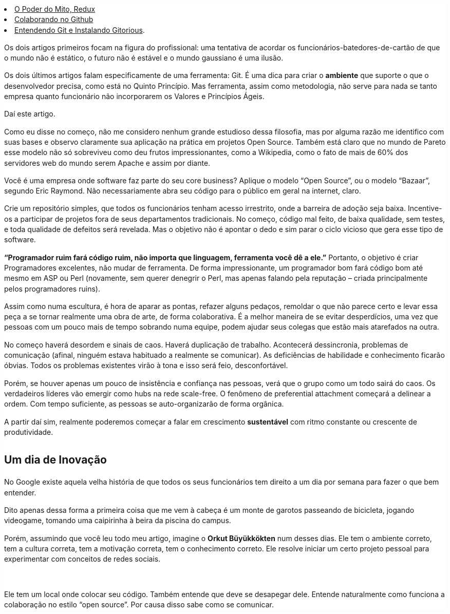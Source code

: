   <li><a href="https://www.akitaonrails.com/2008/9/20/off-topic-o-poder-do-mito-redux">O Poder do Mito, Redux</a></li>
  <li><a href="https://www.akitaonrails.com/2008/9/21/colaborando-no-github">Colaborando no Github</a></li>
  <li><a href="https://www.akitaonrails.com/2008/10/2/entendendo-git-e-instalando-gitorious-git-via-web">Entendendo Git e Instalando Gitorious</a>.</li>
</ul>
<p>Os dois artigos primeiros focam na figura do profissional: uma tentativa de acordar os funcionários-batedores-de-cartão de que o mundo não é estático, o futuro não é estável e o mundo gaussiano é uma ilusão.</p>
<p>Os dois últimos artigos falam especificamente de uma ferramenta: Git. É uma dica para criar o <strong>ambiente</strong> que suporte o que o desenvolvedor precisa, como está no Quinto Princípio. Mas ferramenta, assim como metodologia, não serve para nada se tanto empresa quanto funcionário não incorporarem os Valores e Princípios Ágeis.</p>
<p>Daí este artigo.</p>
<p>Como eu disse no começo, não me considero nenhum grande estudioso dessa filosofia, mas por alguma razão me identifico com suas bases e observo claramente sua aplicação na prática em projetos Open Source. Também está claro que no mundo de Pareto esse modelo não só sobreviveu como deu frutos impressionantes, como a Wikipedia, como o fato de mais de 60% dos servidores web do mundo serem Apache e assim por diante.</p>
<p>Você é uma empresa onde software faz parte do seu core business? Aplique o modelo “Open Source”, ou o modelo “Bazaar”, segundo Eric Raymond. Não necessariamente abra seu código para o público em geral na internet, claro.</p>
<p>Crie um repositório simples, que todos os funcionários tenham acesso irrestrito, onde a barreira de adoção seja baixa. Incentive-os a participar de projetos fora de seus departamentos tradicionais. No começo, código mal feito, de baixa qualidade, sem testes, e toda qualidade de defeitos será revelada. Mas o objetivo não é apontar o dedo e sim parar o ciclo vicioso que gera esse tipo de software.</p>
<p><strong>“Programador ruim fará código ruim, não importa que linguagem, ferramenta você dê a ele.”</strong> Portanto, o objetivo é criar Programadores excelentes, não mudar de ferramenta. De forma impressionante, um programador bom fará código bom até mesmo em <span class="caps">ASP</span> ou Perl (novamente, sem querer denegrir o Perl, mas apenas falando pela reputação – criada principalmente pelos programadores ruins).</p>
<p>Assim como numa escultura, é hora de aparar as pontas, refazer alguns pedaços, remoldar o que não parece certo e levar essa peça a se tornar realmente uma obra de arte, de forma colaborativa. É a melhor maneira de se evitar desperdícios, uma vez que pessoas com um pouco mais de tempo sobrando numa equipe, podem ajudar seus colegas que estão mais atarefados na outra.</p>
<p>No começo haverá desordem e sinais de caos. Haverá duplicação de trabalho. Acontecerá dessincronia, problemas de comunicação (afinal, ninguém estava habituado a realmente se comunicar). As deficiências de habilidade e conhecimento ficarão óbvias. Todos os problemas existentes virão à tona e isso será feio, desconfortável.</p>
<p>Porém, se houver apenas um pouco de insistência e confiança nas pessoas, verá que o grupo como um todo sairá do caos. Os verdadeiros líderes vão emergir como hubs na rede scale-free. O fenômeno de preferential attachment começará a delinear a ordem. Com tempo suficiente, as pessoas se auto-organizarão de forma orgânica.</p>
<p>A partir daí sim, realmente poderemos começar a falar em crescimento <strong>sustentável</strong> com ritmo constante ou crescente de produtividade.</p>
<h2>Um dia de Inovação</h2>
<p>No Google existe aquela velha história de que todos os seus funcionários tem direito a um dia por semana para fazer o que bem entender.</p>
<p>Dito apenas dessa forma a primeira coisa que me vem à cabeça é um monte de garotos passeando de bicicleta, jogando videogame, tomando uma caipirinha à beira da piscina do campus.</p>
<p>Porém, assumindo que você leu todo meu artigo, imagine o <strong>Orkut Büyükkökten</strong> num desses dias. Ele tem o ambiente correto, tem a cultura correta, tem a motivação correta, tem o conhecimento correto. Ele resolve iniciar um certo projeto pessoal para experimentar com conceitos de redes sociais.</p>
<p style="text-align: center"><img src="https://s3.amazonaws.com/akitaonrails/assets/2008/10/7/orkut.jpg" srcset="https://s3.amazonaws.com/akitaonrails/assets/2008/10/7/orkut.jpg 2x" alt=""></p>
<p>Ele tem um local onde colocar seu código. Também entende que deve se desapegar dele. Entende naturalmente como funciona a colaboração no estilo “open source”. Por causa disso sabe como se comunicar.</p>